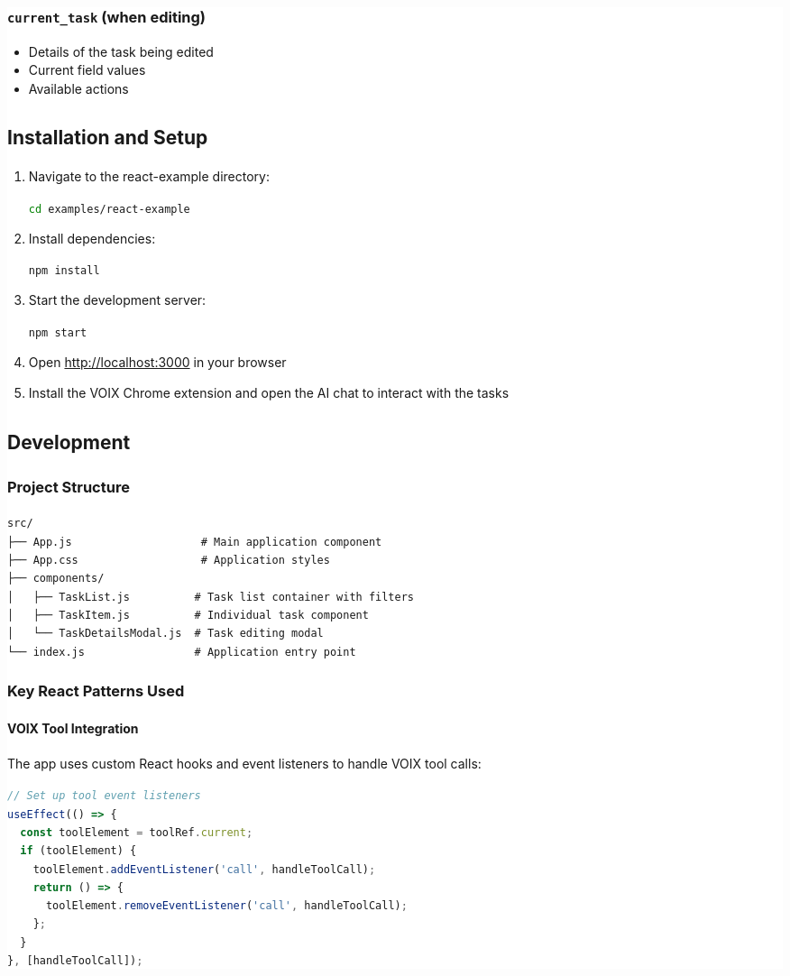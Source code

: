 ### `current_task` (when editing)
- Details of the task being edited
- Current field values
- Available actions

## Installation and Setup

1. Navigate to the react-example directory:
   ```bash
   cd examples/react-example
   ```

2. Install dependencies:
   ```bash
   npm install
   ```

3. Start the development server:
   ```bash
   npm start
   ```

4. Open [http://localhost:3000](http://localhost:3000) in your browser

5. Install the VOIX Chrome extension and open the AI chat to interact with the tasks

## Development

### Project Structure
```
src/
├── App.js                    # Main application component
├── App.css                   # Application styles
├── components/
│   ├── TaskList.js          # Task list container with filters
│   ├── TaskItem.js          # Individual task component
│   └── TaskDetailsModal.js  # Task editing modal
└── index.js                 # Application entry point
```

### Key React Patterns Used

#### VOIX Tool Integration
The app uses custom React hooks and event listeners to handle VOIX tool calls:

```javascript
// Set up tool event listeners
useEffect(() => {
  const toolElement = toolRef.current;
  if (toolElement) {
    toolElement.addEventListener('call', handleToolCall);
    return () => {
      toolElement.removeEventListener('call', handleToolCall);
    };
  }
}, [handleToolCall]);
```
